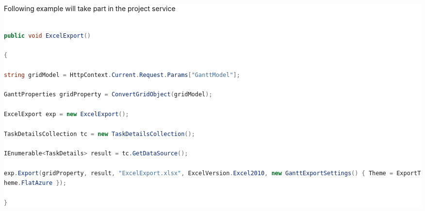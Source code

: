 Following example will take part in the project service


~~~csharp

public void ExcelExport()

{

string gridModel = HttpContext.Current.Request.Params["GanttModel"];

GanttProperties gridProperty = ConvertGridObject(gridModel);

ExcelExport exp = new ExcelExport();

TaskDetailsCollection tc = new TaskDetailsCollection();

IEnumerable<TaskDetails> result = tc.GetDataSource();

exp.Export(gridProperty, result, "ExcelExport.xlsx", ExcelVersion.Excel2010, new GanttExportSettings() { Theme = ExportTheme.FlatAzure });

}

~~~


